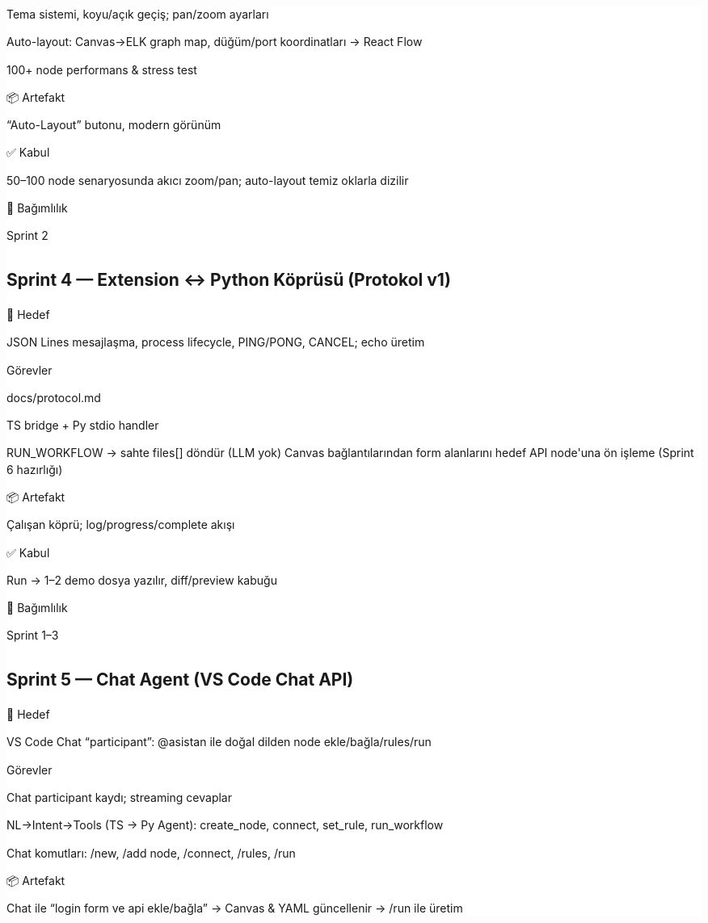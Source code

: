 Tema sistemi, koyu/açık geçiş; pan/zoom ayarları

Auto-layout: Canvas→ELK graph map, düğüm/port koordinatları → React Flow

100+ node performans & stress test

📦 Artefakt

“Auto-Layout” butonu, modern görünüm

✅ Kabul

50–100 node senaryosunda akıcı zoom/pan; auto-layout temiz oklarla dizilir

🔗 Bağımlılık

Sprint 2

## Sprint 4 — Extension ↔ Python Köprüsü (Protokol v1)

🎯 Hedef

JSON Lines mesajlaşma, process lifecycle, PING/PONG, CANCEL; echo üretim

Görevler

docs/protocol.md

TS bridge + Py stdio handler

RUN_WORKFLOW → sahte files[] döndür (LLM yok)
Canvas bağlantılarından form alanlarını hedef API node'una ön işleme (Sprint 6 hazırlığı)

📦 Artefakt

Çalışan köprü; log/progress/complete akışı

✅ Kabul

Run → 1–2 demo dosya yazılır, diff/preview kabuğu

🔗 Bağımlılık

Sprint 1–3

## Sprint 5 — Chat Agent (VS Code Chat API)

🎯 Hedef

VS Code Chat “participant”: @asistan ile doğal dilden node ekle/bağla/rules/run

Görevler

Chat participant kaydı; streaming cevaplar

NL→Intent→Tools (TS → Py Agent): create_node, connect, set_rule, run_workflow

Chat komutları: /new, /add node, /connect, /rules, /run

📦 Artefakt

Chat ile “login form ve api ekle/bağla” → Canvas & YAML güncellenir → /run ile üretim
